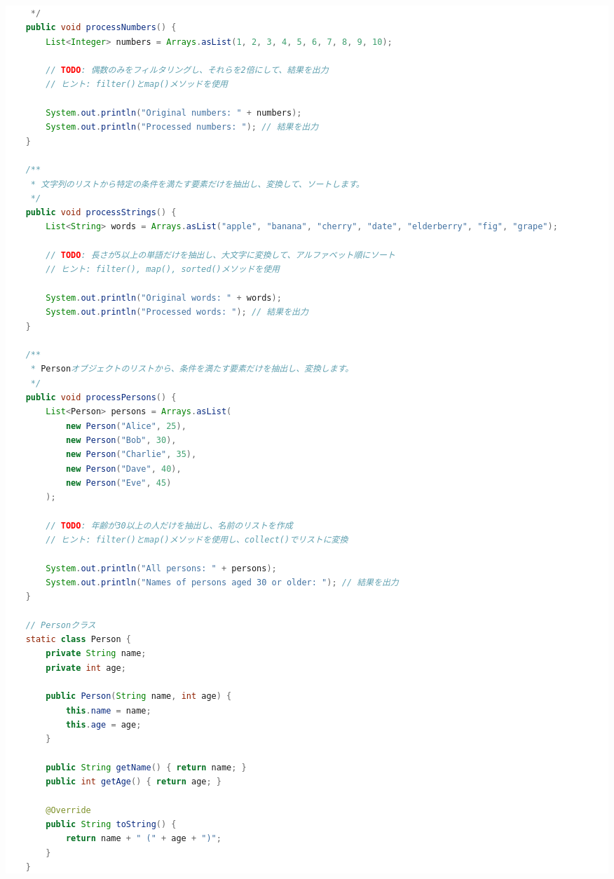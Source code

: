 ```java
     */
    public void processNumbers() {
        List<Integer> numbers = Arrays.asList(1, 2, 3, 4, 5, 6, 7, 8, 9, 10);
        
        // TODO: 偶数のみをフィルタリングし、それらを2倍にして、結果を出力
        // ヒント: filter()とmap()メソッドを使用
        
        System.out.println("Original numbers: " + numbers);
        System.out.println("Processed numbers: "); // 結果を出力
    }

    /**
     * 文字列のリストから特定の条件を満たす要素だけを抽出し、変換して、ソートします。
     */
    public void processStrings() {
        List<String> words = Arrays.asList("apple", "banana", "cherry", "date", "elderberry", "fig", "grape");
        
        // TODO: 長さが5以上の単語だけを抽出し、大文字に変換して、アルファベット順にソート
        // ヒント: filter(), map(), sorted()メソッドを使用
        
        System.out.println("Original words: " + words);
        System.out.println("Processed words: "); // 結果を出力
    }

    /**
     * Personオブジェクトのリストから、条件を満たす要素だけを抽出し、変換します。
     */
    public void processPersons() {
        List<Person> persons = Arrays.asList(
            new Person("Alice", 25),
            new Person("Bob", 30),
            new Person("Charlie", 35),
            new Person("Dave", 40),
            new Person("Eve", 45)
        );
        
        // TODO: 年齢が30以上の人だけを抽出し、名前のリストを作成
        // ヒント: filter()とmap()メソッドを使用し、collect()でリストに変換
        
        System.out.println("All persons: " + persons);
        System.out.println("Names of persons aged 30 or older: "); // 結果を出力
    }

    // Personクラス
    static class Person {
        private String name;
        private int age;
        
        public Person(String name, int age) {
            this.name = name;
            this.age = age;
        }
        
        public String getName() { return name; }
        public int getAge() { return age; }
        
        @Override
        public String toString() {
            return name + " (" + age + ")";
        }
    }

```